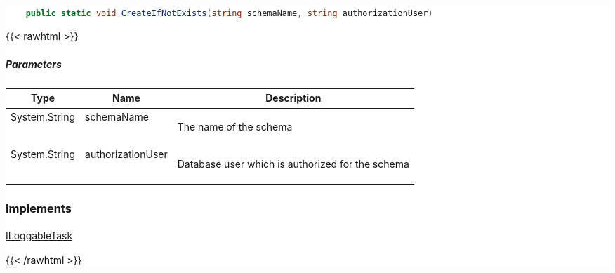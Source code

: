 ```C#
    public static void CreateIfNotExists(string schemaName, string authorizationUser)
```

{{< rawhtml >}}
  <h5 class="parameters">Parameters</h5>
  <table class="table table-bordered table-striped table-condensed">
    <thead>
      <tr>
        <th>Type</th>
        <th>Name</th>
        <th>Description</th>
      </tr>
    </thead>
    <tbody>
      <tr>
        <td><span class="xref">System.String</span></td>
        <td><span class="parametername">schemaName</span></td>
        <td><p>The name of the schema</p>
</td>
      </tr>
      <tr>
        <td><span class="xref">System.String</span></td>
        <td><span class="parametername">authorizationUser</span></td>
        <td><p>Database user which is authorized for the schema</p>
</td>
      </tr>
    </tbody>
  </table>
  <h3 id="implements">Implements</h3>
  <div>
      <a class="xref" href="/api/etlbox.controlflow/iloggabletask">ILoggableTask</a>
  </div>

{{< /rawhtml >}}
